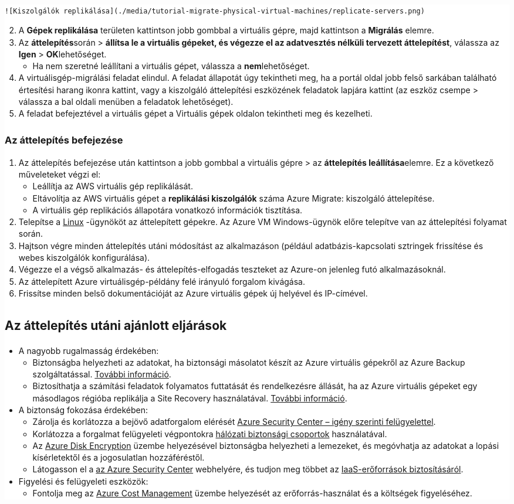     ![Kiszolgálók replikálása](./media/tutorial-migrate-physical-virtual-machines/replicate-servers.png)

2. A **Gépek replikálása** területen kattintson jobb gombbal a virtuális gépre, majd kattintson a **Migrálás** elemre.
3. Az **áttelepítés**során  >  **állítsa le a virtuális gépeket, és végezze el az adatvesztés nélküli tervezett áttelepítést**, válassza az **Igen**  >  **OK**lehetőséget.
    - Ha nem szeretné leállítani a virtuális gépet, válassza a **nem**lehetőséget.
4. A virtuálisgép-migrálási feladat elindul. A feladat állapotát úgy tekintheti meg, ha a portál oldal jobb felső sarkában található értesítési harang ikonra kattint, vagy a kiszolgáló áttelepítési eszközének feladatok lapjára kattint (az eszköz csempe > válassza a bal oldali menüben a feladatok lehetőséget).
5. A feladat befejeztével a virtuális gépet a Virtuális gépek oldalon tekintheti meg és kezelheti.

### <a name="complete-the-migration"></a>Az áttelepítés befejezése

1. Az áttelepítés befejezése után kattintson a jobb gombbal a virtuális gépre > az **áttelepítés leállítása**elemre. Ez a következő műveleteket végzi el:
    - Leállítja az AWS virtuális gép replikálását.
    - Eltávolítja az AWS virtuális gépet a **replikálási kiszolgálók** száma Azure Migrate: kiszolgáló áttelepítése.
    - A virtuális gép replikációs állapotára vonatkozó információk tisztítása.
2. Telepítse a [Linux](../virtual-machines/extensions/agent-linux.md) -ügynököt az áttelepített gépekre. Az Azure VM Windows-ügynök előre telepítve van az áttelepítési folyamat során.
3. Hajtson végre minden áttelepítés utáni módosítást az alkalmazáson (például adatbázis-kapcsolati sztringek frissítése és webes kiszolgálók konfigurálása).
4. Végezze el a végső alkalmazás- és áttelepítés-elfogadás teszteket az Azure-on jelenleg futó alkalmazásoknál.
5. Az áttelepített Azure virtuálisgép-példány felé irányuló forgalom kivágása.
6. Frissítse minden belső dokumentációját az Azure virtuális gépek új helyével és IP-címével. 




## <a name="post-migration-best-practices"></a>Az áttelepítés utáni ajánlott eljárások

- A nagyobb rugalmasság érdekében:
    - Biztonságba helyezheti az adatokat, ha biztonsági másolatot készít az Azure virtuális gépekről az Azure Backup szolgáltatással. [További információ](../backup/quick-backup-vm-portal.md).
    - Biztosíthatja a számítási feladatok folyamatos futtatását és rendelkezésre állását, ha az Azure virtuális gépeket egy másodlagos régióba replikálja a Site Recovery használatával. [További információ](../site-recovery/azure-to-azure-tutorial-enable-replication.md).
- A biztonság fokozása érdekében:
    - Zárolja és korlátozza a bejövő adatforgalom elérését [Azure Security Center – igény szerinti felügyelettel](../security-center/security-center-just-in-time.md).
    - Korlátozza a forgalmat felügyeleti végpontokra [hálózati biztonsági csoportok](../virtual-network/security-overview.md) használatával.
    - Az [Azure Disk Encryption](../security/fundamentals/azure-disk-encryption-vms-vmss.md) üzembe helyezésével biztonságba helyezheti a lemezeket, és megóvhatja az adatokat a lopási kísérletektől és a jogosulatlan hozzáféréstől.
    - Látogasson el a [az Azure Security Center](https://azure.microsoft.com/services/security-center/) webhelyére, és tudjon meg többet az [IaaS-erőforrások biztosításáról](https://azure.microsoft.com/services/virtual-machines/secure-well-managed-iaas/).
- Figyelési és felügyeleti eszközök:
    - Fontolja meg az [Azure Cost Management](../cost-management-billing/cloudyn/overview.md) üzembe helyezését az erőforrás-használat és a költségek figyeléséhez.
